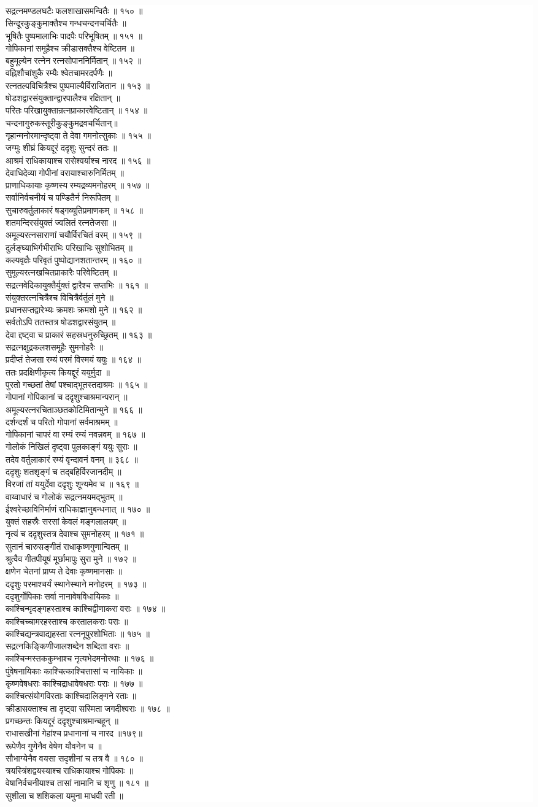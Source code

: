 सद्रत्नमण्डलघटैः फलशाखासमन्वितैः ॥ १५० ॥  
सिन्दूरकुङ्कुमाक्तैश्च गन्धचन्दनचर्चितैः ॥  
भूषितैः पुष्पमालाभिः पादपैः परिभूषितम् ॥ १५१ ॥  
गोपिकानां समूहैश्च क्रीडासक्तैश्च वेष्टितम ॥  
बहुमूल्येन रत्नेन रत्नसोपाननिर्मितान् ॥ १५२ ॥  
वह्निशौचांशुकै रम्यैः श्वेतचामरदर्पणैः ॥  
रत्नतल्पविचित्रैश्च पुष्पमाल्यैर्विराजितान ॥ १५३ ॥  
षोडशद्वारसंयुक्तान्द्वारपालैश्च रक्षितान् ॥  
परितः परिखायुक्तान्रत्नप्राकारवेष्टितान् ॥ १५४ ॥  
चन्दनागुरुकस्तूरीकुङ्कुमद्रवचर्चितान्॥  
गृहान्मनोरमान्दृष्ट्वा ते देवा गमनोत्सुकाः ॥ १५५ ॥  
जग्मुः शीघ्रं कियद्दूरं ददृशुः सुन्दरं ततः ॥  
आश्रमं राधिकायाश्च रासेश्वर्याश्च नारद ॥ १५६ ॥  
देवाधिदेव्या गोपीनां वरायाश्चारुनिर्मितम् ॥  
प्राणाधिकायाः कृष्णस्य रम्यद्रव्यमनोहरम् ॥ १५७ ॥  
सर्वानिर्वचनीयं च पण्डितैर्न निरूपितम् ॥  
सुचारुवर्तुलाकारं षड्गव्यूतिप्रमाणकम् ॥ १५८ ॥  
शतमन्दिरसंयुक्तं ज्वलितं रत्नतेजसा ॥  
अमूल्यरत्नसाराणां चयौर्विरचितं वरम् ॥ १५९ ॥  
दुर्लङ्घ्याभिर्गभीराभिः परिखाभिः सुशोभितम् ॥  
कल्पवृक्षैः परिवृतं पुष्पोद्यानशतान्तरम् ॥ १६० ॥  
सुमूल्यरत्नखचितप्राकारैः परिवेष्टितम् ॥  
सद्रत्नवेदिकायुक्तैर्युक्तं द्वारैश्च सप्तभिः ॥ १६१ ॥  
संयुक्तरत्नचित्रैश्च विचित्रैर्वर्तुलं मुने ॥  
प्रधानसप्तद्वारेभ्यः क्रमशः क्रमशो मुने ॥ १६२ ॥  
सर्वतोऽपि ततस्तत्र षोडशद्वारसंयुतम् ॥  
देवा द्दष्ट्वा च प्राकारं सहस्रधनुरुच्छ्रितम् ॥ १६३ ॥  
सद्रत्नक्षुद्रकलशसमूहैः सुमनोहरैः ॥  
प्रदीप्तं तेजसा रम्यं परमं विस्मयं ययुः ॥ १६४ ॥  
ततः प्रदक्षिणीकृत्य कियद्दूरं ययुर्मुदा ॥  
पुरतो गच्छतां तेषां पश्चाद्भूतस्तदाश्रमः ॥ १६५ ॥  
गोपानां गोपिकानां च ददृशुश्चाश्रमान्परान् ॥  
अमूल्यरत्नरचिताञ्छतकोटिमितान्मुने ॥ १६६ ॥  
दर्शन्दर्शं च परितो गोपानां सर्वमाश्रमम् ॥  
गोपिकानां चापरं वा रम्यं रम्यं नवन्नवम् ॥ १६७ ॥  
गोलोकं निखिलं दृष्ट्वा पुलकाङ्गं ययुः सुराः ॥  
तदेव वर्तुलाकारं रम्यं वृन्दावनं वनम् ॥ ३६८ ॥  
ददृशुः शतशृङ्गं च तद्बहिर्विरजानदीम् ॥  
विरजां तां ययुर्देवा ददृशुः शून्यमेव च ॥ १६९ ॥  
वाय्वाधारं च गोलोकं सद्रत्नमयमद्भुतम् ॥  
ईश्वरेच्छाविनिर्माणं राधिकाज्ञानुबन्धनात् ॥ १७० ॥  
युक्तं सहस्रैः सरसां केवलं मङ्गलालयम् ॥  
नृत्यं च ददृशुस्तत्र देवाश्च सुमनोहरम् ॥ १७१ ॥  
सुतानं चारुसङ्गीतं राधाकृष्णगुणान्वितम् ॥  
श्रुत्वैव गीतपीयूषं मूर्छामापुः सुरा मुने ॥ १७२ ॥  
क्षणेन चेतनां प्राप्य ते देवाः कृष्णमानसाः ॥  
ददृशुः परमाश्चर्यं स्थानेस्थाने मनोहरम् ॥ १७३ ॥  
ददृशुर्गोपिकाः सर्वा नानावेषविधायिकाः ॥  
काश्चिन्मृदङ्गहस्ताश्च काश्चिद्वीणाकरा वराः ॥ १७४ ॥  
काश्चिच्चामरहस्ताश्च करतालकराः पराः ॥  
काश्चिद्यन्त्रवाद्यहस्ता रत्ननूपुरशोभिताः ॥ १७५ ॥  
सद्रत्नकिङ्किणीजालशब्देन शब्दिता वराः ॥  
काश्चिन्मस्तककुम्भाश्च नृत्यभेदमनोरथाः ॥ १७६ ॥  
पुंवेषनायिकाः काश्चित्काश्चित्तासां च नायिकाः ॥  
कृष्णवेषधराः काश्चिद्राधावेषधराः पराः ॥ १७७ ॥  
काश्चित्संयोगविरताः काश्चिदालिङ्गने रताः ॥  
क्रीडासक्ताश्च ता दृष्ट्वा सस्मिता जगदीश्वराः ॥ १७८ ॥  
प्रगच्छन्तः कियद्दूरं ददृशुश्चाश्रमान्बहून् ॥  
राधासखीनां गेहांश्च प्रधानानां च नारद ॥१७९॥  
रूपेणैव गुणेनैव वेषेण यौवनेन च ॥  
सौभाग्येनैव वयसा सदृशीनां च तत्र वै ॥ १८० ॥  
त्रयस्त्रिंशद्वयस्याश्च राधिकायाश्च गोपिकाः ॥  
वेषानिर्वचनीयाश्च तासां नामानि च शृणु ॥ १८१ ॥  
सुशीला च शशिकला यमुना माधवी रती ॥  